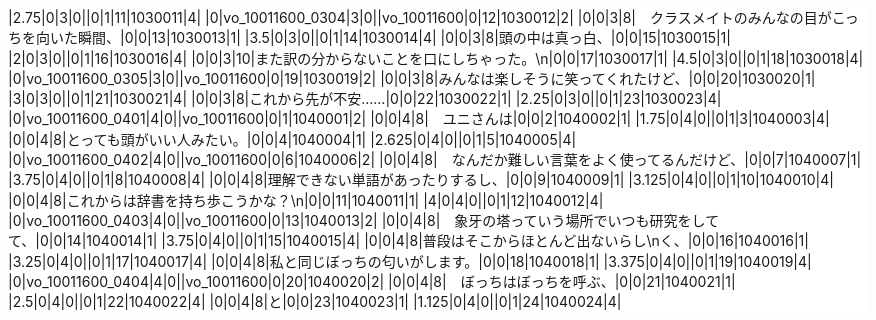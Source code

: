 |2.75|0|3|0||0|1|11|1030011|4|
|0|vo_10011600_0304|3|0||vo_10011600|0|12|1030012|2|
|0|0|3|8|　クラスメイトのみんなの目がこっちを向いた瞬間、|0|0|13|1030013|1|
|3.5|0|3|0||0|1|14|1030014|4|
|0|0|3|8|頭の中は真っ白、|0|0|15|1030015|1|
|2|0|3|0||0|1|16|1030016|4|
|0|0|3|10|また訳の分からないことを口にしちゃった。\n|0|0|17|1030017|1|
|4.5|0|3|0||0|1|18|1030018|4|
|0|vo_10011600_0305|3|0||vo_10011600|0|19|1030019|2|
|0|0|3|8|みんなは楽しそうに笑ってくれたけど、|0|0|20|1030020|1|
|3|0|3|0||0|1|21|1030021|4|
|0|0|3|8|これから先が不安……|0|0|22|1030022|1|
|2.25|0|3|0||0|1|23|1030023|4|
|0|vo_10011600_0401|4|0||vo_10011600|0|1|1040001|2|
|0|0|4|8|　ユニさんは|0|0|2|1040002|1|
|1.75|0|4|0||0|1|3|1040003|4|
|0|0|4|8|とっても頭がいい人みたい。|0|0|4|1040004|1|
|2.625|0|4|0||0|1|5|1040005|4|
|0|vo_10011600_0402|4|0||vo_10011600|0|6|1040006|2|
|0|0|4|8|　なんだか難しい言葉をよく使ってるんだけど、|0|0|7|1040007|1|
|3.75|0|4|0||0|1|8|1040008|4|
|0|0|4|8|理解できない単語があったりするし、|0|0|9|1040009|1|
|3.125|0|4|0||0|1|10|1040010|4|
|0|0|4|8|これからは辞書を持ち歩こうかな？\n|0|0|11|1040011|1|
|4|0|4|0||0|1|12|1040012|4|
|0|vo_10011600_0403|4|0||vo_10011600|0|13|1040013|2|
|0|0|4|8|　象牙の塔っていう場所でいつも研究をしてて、|0|0|14|1040014|1|
|3.75|0|4|0||0|1|15|1040015|4|
|0|0|4|8|普段はそこからほとんど出ないらし\nく、|0|0|16|1040016|1|
|3.25|0|4|0||0|1|17|1040017|4|
|0|0|4|8|私と同じぼっちの匂いがします。|0|0|18|1040018|1|
|3.375|0|4|0||0|1|19|1040019|4|
|0|vo_10011600_0404|4|0||vo_10011600|0|20|1040020|2|
|0|0|4|8|　ぼっちはぼっちを呼ぶ、|0|0|21|1040021|1|
|2.5|0|4|0||0|1|22|1040022|4|
|0|0|4|8|と|0|0|23|1040023|1|
|1.125|0|4|0||0|1|24|1040024|4|